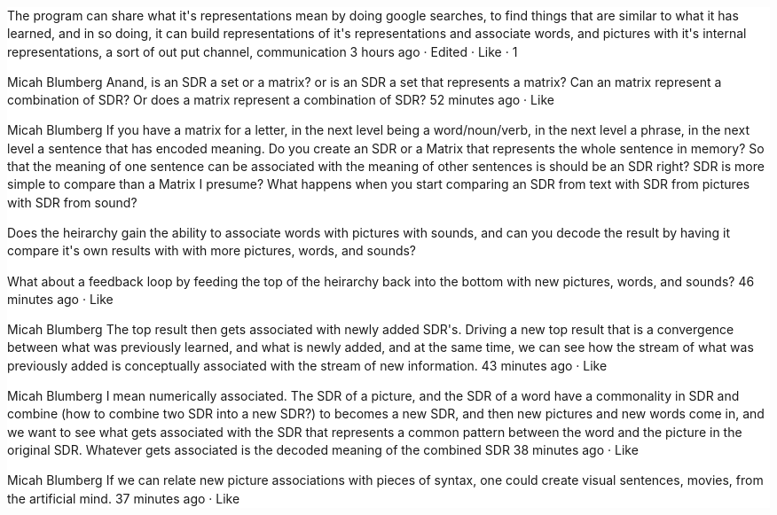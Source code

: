 The program can share what it's representations mean by doing google searches, to find things that are similar to what it has learned, and in so doing, it can build representations of it's representations and associate words, and pictures with it's internal representations, a sort of out put channel, communication
3 hours ago · Edited · Like · 1

Micah Blumberg Anand, is an SDR a set or a matrix? or is an SDR a set that represents a matrix? Can an matrix represent a combination of SDR? Or does a matrix represent a combination of SDR?
52 minutes ago · Like

Micah Blumberg If you have a matrix for a letter, in the next level being a word/noun/verb, in the next level a phrase, in the next level a sentence that has encoded meaning. Do you create an SDR or a Matrix that represents the whole sentence in memory? So that the meaning of one sentence can be associated with the meaning of other sentences is should be an SDR right? SDR is more simple to compare than a Matrix I presume? What happens when you start comparing an SDR from text with SDR from pictures with SDR from sound?

Does the heirarchy gain the ability to associate words with pictures with sounds, and can you decode the result by having it compare it's own results with with more pictures, words, and sounds?

What about a feedback loop by feeding the top of the heirarchy back into the bottom with new pictures, words, and sounds?
46 minutes ago · Like

Micah Blumberg The top result then gets associated with newly added SDR's. Driving a new top result that is a convergence between what was previously learned, and what is newly added, and at the same time, we can see how the stream of what was previously added is conceptually associated with the stream of new information.
43 minutes ago · Like

Micah Blumberg I mean numerically associated. The SDR of a picture, and the SDR of a word have a commonality in SDR and combine (how to combine two SDR into a new SDR?) to becomes a new SDR, and then new pictures and new words come in, and we want to see what gets associated with the SDR that represents a common pattern between the word and the picture in the original SDR. Whatever gets associated is the decoded meaning of the combined SDR
38 minutes ago · Like

Micah Blumberg If we can relate new picture associations with pieces of syntax, one could create visual sentences, movies, from the artificial mind.
37 minutes ago · Like

